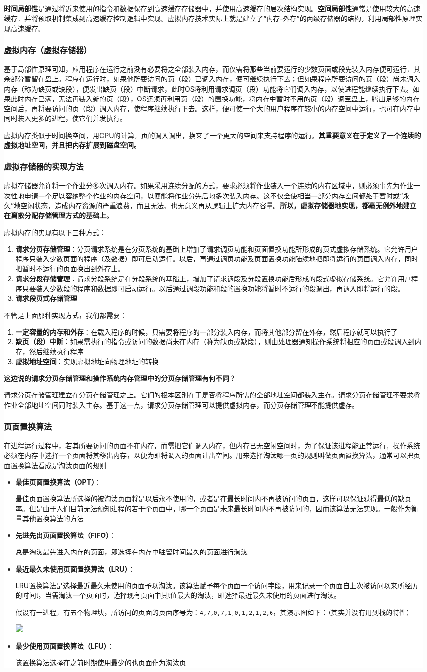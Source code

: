 **时间局部性**是通过将近来使用的指令和数据保存到高速缓存存储器中，并使用高速缓存的层次结构实现。**空间局部性**通常是使用较大的高速缓存，并将预取机制集成到高速缓存控制逻辑中实现。虚拟内存技术实际上就是建立了“内存-外存”的两级存储器的结构，利用局部性原理实现高速缓存。

### 虚拟内存（虚拟存储器）

基于局部性原理可知，应用程序在运行之前没有必要将之全部装入内存，而仅需将那些当前要运行的少数页面或段先装入内存便可运行，其余部分暂留在盘上。程序在运行时，如果他所要访问的页（段）已调入内存，便可继续执行下去；但如果程序所要访问的页（段）尚未调入内存（称为缺页或缺段），便发出缺页（段）中断请求，此时OS将利用请求调页（段）功能将它们调入内存，以使进程能继续执行下去。如果此时内存已满，无法再装入新的页（段），OS还须再利用页（段）的置换功能，将内存中暂时不用的页（段）调至盘上，腾出足够的内存空间后，再将要访问的页（段）调入内存，使程序继续执行下去。这样，便可使一个大的用户程序在较小的内存空间中运行，也可在内存中同时装入更多的进程，使它们并发执行。

虚拟内存类似于时间换空间，用CPU的计算，页的调入调出，换来了一个更大的空间来支持程序的运行。**其重要意义在于定义了一个连续的虚拟地址空间，并且把内存扩展到磁盘空间。**

### 虚拟存储器的实现方法

虚拟存储器允许将一个作业分多次调入内存。如果采用连续分配的方式，要求必须将作业装入一个连续的内存区域中，则必须事先为作业一次性地申请一个足以容纳整个作业的内存空间，以便能将作业分先后地多次装入内存。这不仅会使相当一部分内存空间都处于暂时或“永久”地空闲状态，造成内存资源的严重浪费，而且无法、也无意义再从逻辑上扩大内存容量。**所以，虚拟存储器地实现，都毫无例外地建立在离散分配存储管理方式的基础上。**

虚拟内存的实现有以下三种方式：

1. **请求分页存储管理**：分页请求系统是在分页系统的基础上增加了请求调页功能和页面置换功能所形成的页式虚拟存储系统。它允许用户程序只装入少数页面的程序（及数据）即可启动运行。以后，再通过调页功能及页面置换功能陆续地把即将运行的页面调入内存，同时把暂时不运行的页面换出到外存上。
2. **请求分段存储管理**：请求分段系统是在分段系统的基础上，增加了请求调段及分段置换功能后形成的段式虚拟存储系统。它允许用户程序只要装入少数段的程序和数据即可启动运行。以后通过调段功能和段的置换功能将暂时不运行的段调出，再调入即将运行的段。
3. **请求段页式存储管理**

不管是上面那种实现方式，我们都需要：

1. **一定容量的内存和外存**：在载入程序的时候，只需要将程序的一部分装入内存，而将其他部分留在外存，然后程序就可以执行了
2. **缺页（段）中断**：如果需执行的指令或访问的数据尚未在内存（称为缺页或缺段），则由处理器通知操作系统将相应的页面或段调入到内存，然后继续执行程序
3. **虚拟地址空间**：实现虚拟地址向物理地址的转换

**这边说的请求分页存储管理和操作系统内存管理中的分页存储管理有何不同？**

请求分页存储管理建立在分页存储管理之上。它们的根本区别在于是否将程序所需的全部地址空间都装入主存。请求分页存储管理不要求将作业全部地址空间同时装入主存。基于这一点，请求分页存储管理可以提供虚拟内存，而分页存储管理不能提供虚存。

### 页面置换算法

在进程运行过程中，若其所要访问的页面不在内存，而需把它们调入内存，但内存已无空闲空间时，为了保证该进程能正常运行，操作系统必须在内存中选择一个页面将其移出内存，以便为即将调入的页面让出空间。用来选择淘汰哪一页的规则叫做页面置换算法，通常可以把页面置换算法看成是淘汰页面的规则

* **最佳页面置换算法（OPT）**：

  最佳页面置换算法所选择的被淘汰页面将是以后永不使用的，或者是在最长时间内不再被访问的页面，这样可以保证获得最低的缺页率。但是由于人们目前无法预知进程的若干个页面中，哪一个页面是未来最长时间内不再被访问的，因而该算法无法实现。一般作为衡量其他置换算法的方法

* **先进先出页面置换算法（FIFO）**：

  总是淘汰最先进入内存的页面，即选择在内存中驻留时间最久的页面进行淘汰

* **最近最久未使用页面置换算法（LRU）**：

  LRU置换算法是选择最近最久未使用的页面予以淘汰。该算法赋予每个页面一个访问字段，用来记录一个页面自上次被访问以来所经历的时间t。当需淘汰一个页面时，选择现有页面中其t值最大的淘汰，即选择最近最久未使用的页面进行淘汰。

  假设有一进程，有五个物理块，所访问的页面的页面序号为：`4,7,0,7,1,0,1,2,1,2,6`，其演示图如下：（其实并没有用到栈的特性）

  ![](https://vingkin-1304361015.cos.ap-shanghai.myqcloud.com/interview/LRU.png)

* **最少使用页面置换算法（LFU）**：

  该置换算法选择在之前时期使用最少的也页面作为淘汰页

  

